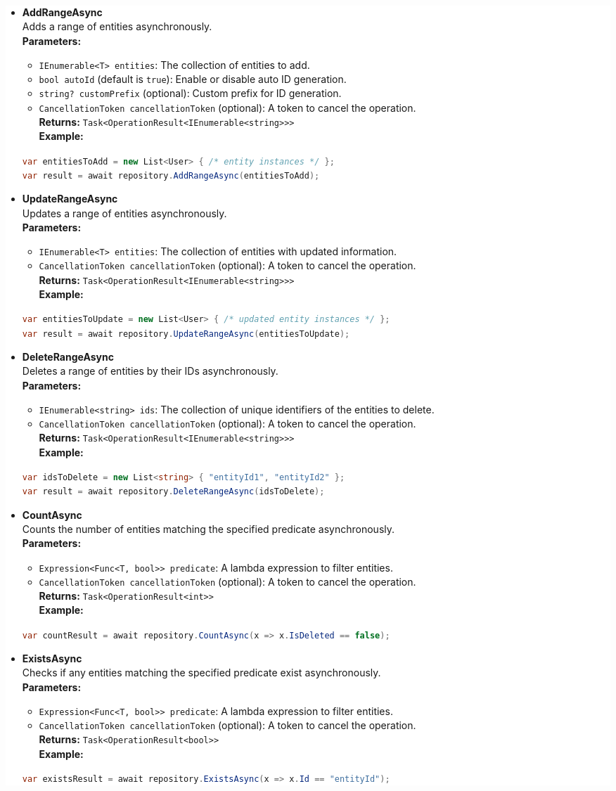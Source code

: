 - **AddRangeAsync**  
  Adds a range of entities asynchronously.  
  **Parameters:**  
  - `IEnumerable<T> entities`: The collection of entities to add.  
  - `bool autoId` (default is `true`): Enable or disable auto ID generation.  
  - `string? customPrefix` (optional): Custom prefix for ID generation.  
  - `CancellationToken cancellationToken` (optional): A token to cancel the operation.  
  **Returns:** `Task<OperationResult<IEnumerable<string>>>`  
  **Example:**  
  ```csharp
  var entitiesToAdd = new List<User> { /* entity instances */ };
  var result = await repository.AddRangeAsync(entitiesToAdd);
  ```

- **UpdateRangeAsync**  
  Updates a range of entities asynchronously.  
  **Parameters:**  
  - `IEnumerable<T> entities`: The collection of entities with updated information.  
  - `CancellationToken cancellationToken` (optional): A token to cancel the operation.  
  **Returns:** `Task<OperationResult<IEnumerable<string>>>`  
  **Example:**  
  ```csharp
  var entitiesToUpdate = new List<User> { /* updated entity instances */ };
  var result = await repository.UpdateRangeAsync(entitiesToUpdate);
  ```

- **DeleteRangeAsync**  
  Deletes a range of entities by their IDs asynchronously.  
  **Parameters:**  
  - `IEnumerable<string> ids`: The collection of unique identifiers of the entities to delete.  
  - `CancellationToken cancellationToken` (optional): A token to cancel the operation.  
  **Returns:** `Task<OperationResult<IEnumerable<string>>>`  
  **Example:**  
  ```csharp
  var idsToDelete = new List<string> { "entityId1", "entityId2" };
  var result = await repository.DeleteRangeAsync(idsToDelete);
  ```

- **CountAsync**  
  Counts the number of entities matching the specified predicate asynchronously.  
  **Parameters:**  
  - `Expression<Func<T, bool>> predicate`: A lambda expression to filter entities.  
  - `CancellationToken cancellationToken` (optional): A token to cancel the operation.  
  **Returns:** `Task<OperationResult<int>>`  
  **Example:**  
  ```csharp
  var countResult = await repository.CountAsync(x => x.IsDeleted == false);
  ```

- **ExistsAsync**  
  Checks if any entities matching the specified predicate exist asynchronously.  
  **Parameters:**  
  - `Expression<Func<T, bool>> predicate`: A lambda expression to filter entities.  
  - `CancellationToken cancellationToken` (optional): A token to cancel the operation.  
  **Returns:** `Task<OperationResult<bool>>`  
  **Example:**  
  ```csharp
  var existsResult = await repository.ExistsAsync(x => x.Id == "entityId");
  ```
